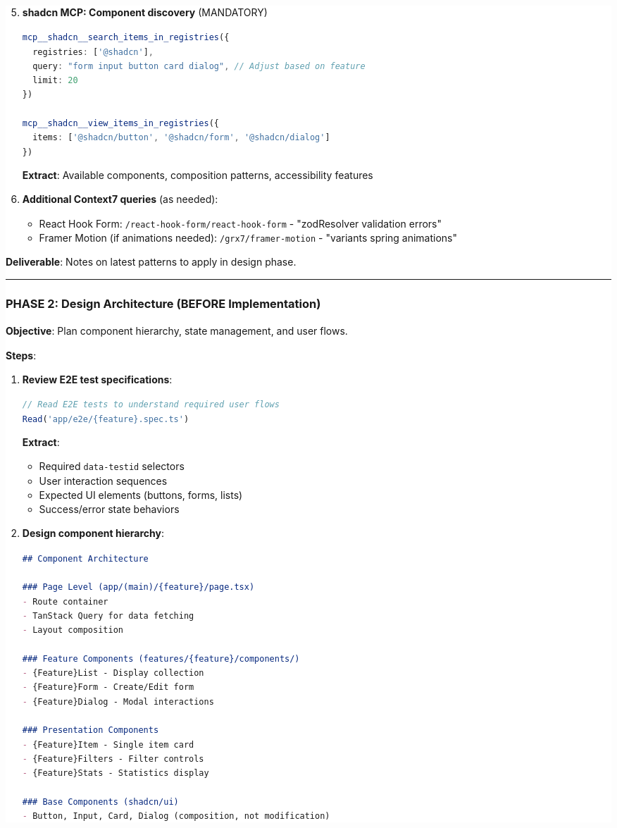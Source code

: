 5. **shadcn MCP: Component discovery** (MANDATORY)
   ```typescript
   mcp__shadcn__search_items_in_registries({
     registries: ['@shadcn'],
     query: "form input button card dialog", // Adjust based on feature
     limit: 20
   })

   mcp__shadcn__view_items_in_registries({
     items: ['@shadcn/button', '@shadcn/form', '@shadcn/dialog']
   })
   ```
   **Extract**: Available components, composition patterns, accessibility features

6. **Additional Context7 queries** (as needed):
   - React Hook Form: `/react-hook-form/react-hook-form` - "zodResolver validation errors"
   - Framer Motion (if animations needed): `/grx7/framer-motion` - "variants spring animations"

**Deliverable**: Notes on latest patterns to apply in design phase.

---

### PHASE 2: Design Architecture (BEFORE Implementation)

**Objective**: Plan component hierarchy, state management, and user flows.

**Steps**:

1. **Review E2E test specifications**:
   ```typescript
   // Read E2E tests to understand required user flows
   Read('app/e2e/{feature}.spec.ts')
   ```
   **Extract**:
   - Required `data-testid` selectors
   - User interaction sequences
   - Expected UI elements (buttons, forms, lists)
   - Success/error state behaviors

2. **Design component hierarchy**:
   ```markdown
   ## Component Architecture

   ### Page Level (app/(main)/{feature}/page.tsx)
   - Route container
   - TanStack Query for data fetching
   - Layout composition

   ### Feature Components (features/{feature}/components/)
   - {Feature}List - Display collection
   - {Feature}Form - Create/Edit form
   - {Feature}Dialog - Modal interactions

   ### Presentation Components
   - {Feature}Item - Single item card
   - {Feature}Filters - Filter controls
   - {Feature}Stats - Statistics display

   ### Base Components (shadcn/ui)
   - Button, Input, Card, Dialog (composition, not modification)
   ```
